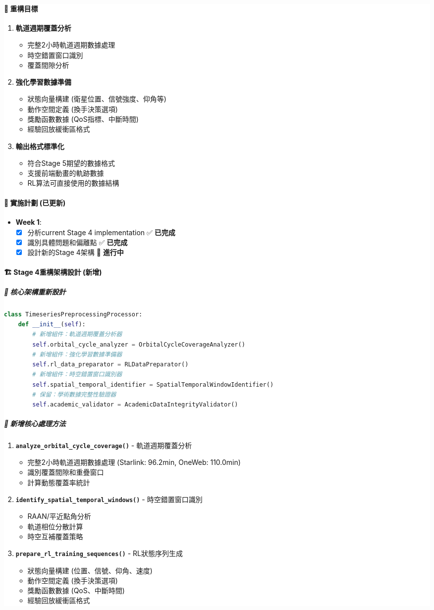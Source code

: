 #### 🎯 重構目標
1. **軌道週期覆蓋分析**
   - 完整2小時軌道週期數據處理
   - 時空錯置窗口識別
   - 覆蓋間隙分析

2. **強化學習數據準備**
   - 狀態向量構建 (衛星位置、信號強度、仰角等)
   - 動作空間定義 (換手決策選項)
   - 獎勵函數數據 (QoS指標、中斷時間)
   - 經驗回放緩衝區格式

3. **輸出格式標準化**
   - 符合Stage 5期望的數據格式
   - 支援前端動畫的軌跡數據
   - RL算法可直接使用的數據結構

#### 📅 實施計劃 (已更新)
- **Week 1**:
  - [x] 分析current Stage 4 implementation ✅ **已完成**
  - [x] 識別具體問題和偏離點 ✅ **已完成**
  - [x] 設計新的Stage 4架構 🔄 **進行中**

#### 🏗️ Stage 4重構架構設計 (新增)

##### 📐 **核心架構重新設計**
```python
class TimeseriesPreprocessingProcessor:
    def __init__(self):
        # 新增組件：軌道週期覆蓋分析器
        self.orbital_cycle_analyzer = OrbitalCycleCoverageAnalyzer()
        # 新增組件：強化學習數據準備器
        self.rl_data_preparator = RLDataPreparator()
        # 新增組件：時空錯置窗口識別器
        self.spatial_temporal_identifier = SpatialTemporalWindowIdentifier()
        # 保留：學術數據完整性驗證器
        self.academic_validator = AcademicDataIntegrityValidator()
```

##### 🎯 **新增核心處理方法**
1. **`analyze_orbital_cycle_coverage()`** - 軌道週期覆蓋分析
   - 完整2小時軌道週期數據處理 (Starlink: 96.2min, OneWeb: 110.0min)
   - 識別覆蓋間隙和重疊窗口
   - 計算動態覆蓋率統計

2. **`identify_spatial_temporal_windows()`** - 時空錯置窗口識別
   - RAAN/平近點角分析
   - 軌道相位分散計算
   - 時空互補覆蓋策略

3. **`prepare_rl_training_sequences()`** - RL狀態序列生成
   - 狀態向量構建 (位置、信號、仰角、速度)
   - 動作空間定義 (換手決策選項)
   - 獎勵函數數據 (QoS、中斷時間)
   - 經驗回放緩衝區格式
